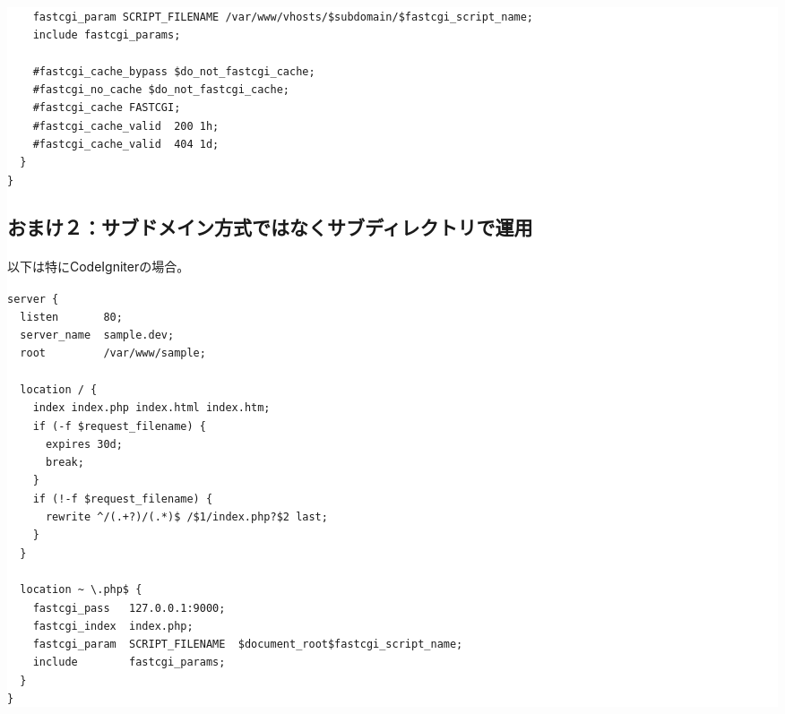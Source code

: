 ```
    fastcgi_param SCRIPT_FILENAME /var/www/vhosts/$subdomain/$fastcgi_script_name;
    include fastcgi_params;

    #fastcgi_cache_bypass $do_not_fastcgi_cache;
    #fastcgi_no_cache $do_not_fastcgi_cache;
    #fastcgi_cache FASTCGI;
    #fastcgi_cache_valid  200 1h;
    #fastcgi_cache_valid  404 1d;
  }
}
```





## おまけ２：サブドメイン方式ではなくサブディレクトリで運用

以下は特にCodeIgniterの場合。

```
server {
  listen       80;
  server_name  sample.dev;
  root         /var/www/sample;

  location / {
    index index.php index.html index.htm;
    if (-f $request_filename) {
      expires 30d;
      break;
    }
    if (!-f $request_filename) {
      rewrite ^/(.+?)/(.*)$ /$1/index.php?$2 last;
    }
  }

  location ~ \.php$ {
    fastcgi_pass   127.0.0.1:9000;
    fastcgi_index  index.php;
    fastcgi_param  SCRIPT_FILENAME  $document_root$fastcgi_script_name;
    include        fastcgi_params;
  }
}
```
